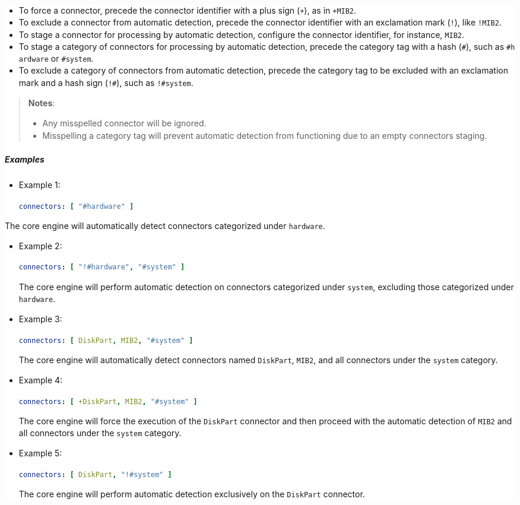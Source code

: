 * To force a connector, precede the connector identifier with a plus sign (`+`), as in `+MIB2`.
* To exclude a connector from automatic detection, precede the connector identifier with an exclamation mark (`!`), like `!MIB2`.
* To stage a connector for processing by automatic detection, configure the connector identifier, for instance, `MIB2`.
* To stage a category of connectors for processing by automatic detection, precede the category tag with a hash (`#`), such as `#hardware` or `#system`.
* To exclude a category of connectors from automatic detection, precede the category tag to be excluded with an exclamation mark and a hash sign (`!#`), such as `!#system`.

> **Notes**:
>
>* Any misspelled connector will be ignored.
>* Misspelling a category tag will prevent automatic detection from functioning due to an empty connectors staging.

##### Examples

* Example 1:

  ```yaml
  connectors: [ "#hardware" ]
  ```

 The core engine will automatically detect connectors categorized under `hardware`.

* Example 2:

  ```yaml
  connectors: [ "!#hardware", "#system" ]
  ```

  The core engine will perform automatic detection on connectors categorized under `system`, excluding those categorized under `hardware`.

* Example 3:

  ```yaml
  connectors: [ DiskPart, MIB2, "#system" ]
  ```

  The core engine will automatically detect connectors named `DiskPart`, `MIB2`, and all connectors under the `system` category.

* Example 4:

  ```yaml
  connectors: [ +DiskPart, MIB2, "#system" ]
  ```

  The core engine will force the execution of the `DiskPart` connector and then proceed with the automatic detection of `MIB2` and all connectors under the `system` category.

* Example 5:

  ```yaml
  connectors: [ DiskPart, "!#system" ]
  ```

  The core engine will perform automatic detection exclusively on the `DiskPart` connector.
